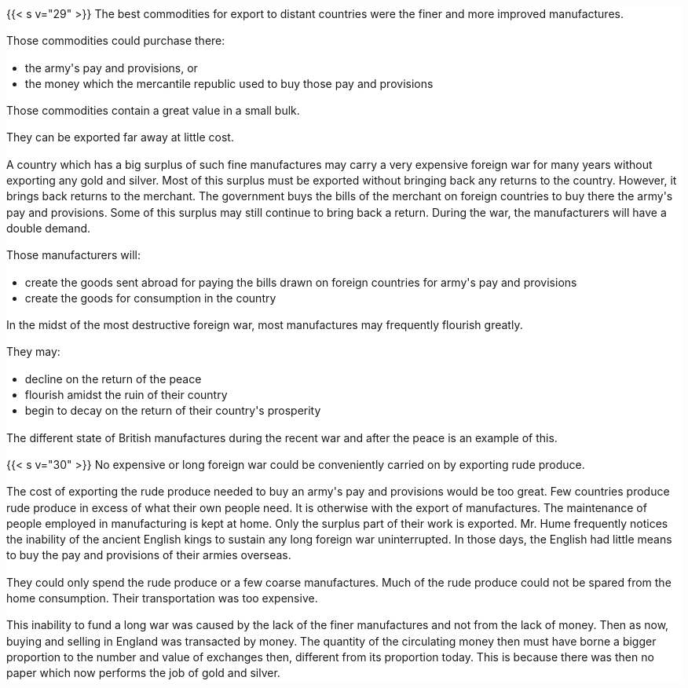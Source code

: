 
{{< s v="29" >}} The best commodities for export to distant countries were the finer and more improved manufactures.

Those commodities could purchase there:
- the army's pay and provisions, or
- the money which the mercantile republic used to buy those pay and provisions

Those commodities contain a great value in a small bulk.

They can be exported far away at little cost.

A country which has a big surplus of such fine manufactures may carry a very expensive foreign war for many years without exporting any gold and silver.
Most of this surplus must be exported without bringing back any returns to the country.
However, it brings back returns to the merchant.
The government buys the bills of the merchant on foreign countries to buy there the army's pay and provisions.
Some of this surplus may still continue to bring back a return.
During the war, the manufacturers will have a double demand.

Those manufacturers will:
- create the goods sent abroad for paying the bills drawn on foreign countries for army's pay and provisions
- create the goods for consumption in the country

In the midst of the most destructive foreign war, most manufactures may frequently flourish greatly.

They may:
- decline on the return of the peace
- flourish amidst the ruin of their country
- begin to decay on the return of their country's prosperity

The different state of British manufactures during the recent war and after the peace is an example of this.


{{< s v="30" >}} No expensive or long foreign war could be conveniently carried on by exporting rude produce.

The cost of exporting the rude produce needed to buy an army's pay and provisions would be too great.
Few countries produce rude produce in excess of what their own people need.
It is otherwise with the export of manufactures.
The maintenance of people employed in manufacturing is kept at home.
Only the surplus part of their work is exported.
Mr. Hume frequently notices the inability of the ancient English kings to sustain any long foreign war uninterrupted.
In those days, the English had little means to buy the pay and provisions of their armies overseas.

They could only spend the rude produce or a few coarse manufactures.
    Much of the rude produce could not be spared from the home consumption.
    Their transportation was too expensive.

This inability to fund a long war was caused by the lack of the finer manufactures and not from the lack of money.
Then as now, buying and selling in England was transacted by money.
The quantity of the circulating money then must have borne a bigger proportion to the number and value of exchanges then, different from its proportion today.
This is because there was then no paper which now performs the job of gold and silver.
